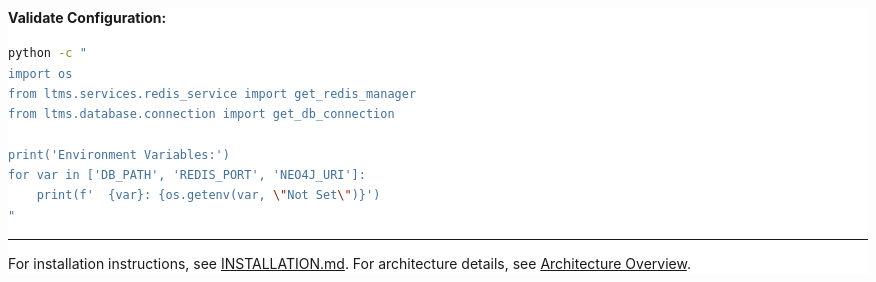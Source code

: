 ```bash
```

**Validate Configuration:**
```bash
python -c "
import os
from ltms.services.redis_service import get_redis_manager
from ltms.database.connection import get_db_connection

print('Environment Variables:')
for var in ['DB_PATH', 'REDIS_PORT', 'NEO4J_URI']:
    print(f'  {var}: {os.getenv(var, \"Not Set\")}')
"
```

---

For installation instructions, see [INSTALLATION.md](INSTALLATION.md).
For architecture details, see [Architecture Overview](../architecture/systemArchtecture.md).